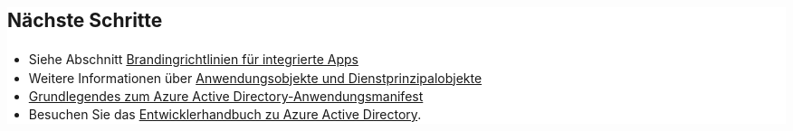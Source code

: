 ## Nächste Schritte
* Siehe Abschnitt [Brandingrichtlinien für integrierte Apps](active-directory-branding-guidelines.md)
* Weitere Informationen über [Anwendungsobjekte und Dienstprinzipalobjekte](active-directory-application-objects.md)
* [Grundlegendes zum Azure Active Directory-Anwendungsmanifest](active-directory-application-manifest.md)
* Besuchen Sie das [Entwicklerhandbuch zu Azure Active Directory](active-directory-developers-guide.md).


